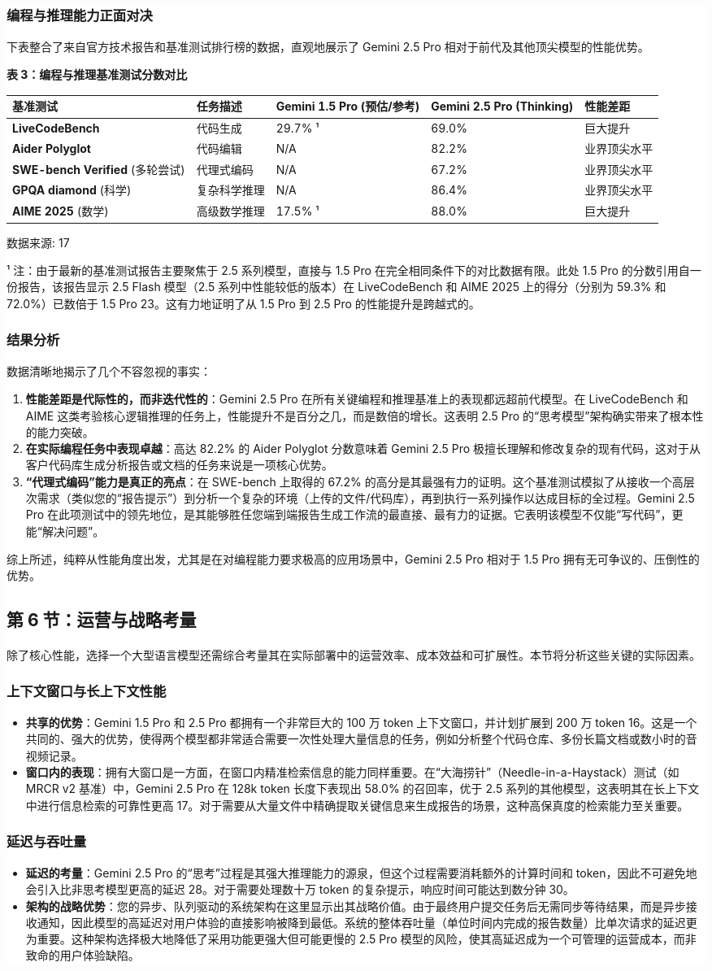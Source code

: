 ### **编程与推理能力正面对决**

下表整合了来自官方技术报告和基准测试排行榜的数据，直观地展示了 Gemini 2.5 Pro 相对于前代及其他顶尖模型的性能优势。

**表 3：编程与推理基准测试分数对比**

| 基准测试 | 任务描述 | Gemini 1.5 Pro (预估/参考) | Gemini 2.5 Pro (Thinking) | 性能差距 |
| :---- | :---- | :---- | :---- | :---- |
| **LiveCodeBench** | 代码生成 | 29.7% ¹ | 69.0% | 巨大提升 |
| **Aider Polyglot** | 代码编辑 | N/A | 82.2% | 业界顶尖水平 |
| **SWE-bench Verified** (多轮尝试) | 代理式编码 | N/A | 67.2% | 业界顶尖水平 |
| **GPQA diamond** (科学) | 复杂科学推理 | N/A | 86.4% | 业界顶尖水平 |
| **AIME 2025** (数学) | 高级数学推理 | 17.5% ¹ | 88.0% | 巨大提升 |

数据来源: 17

¹ 注：由于最新的基准测试报告主要聚焦于 2.5 系列模型，直接与 1.5 Pro 在完全相同条件下的对比数据有限。此处 1.5 Pro 的分数引用自一份报告，该报告显示 2.5 Flash 模型（2.5 系列中性能较低的版本）在 LiveCodeBench 和 AIME 2025 上的得分（分别为 59.3% 和 72.0%）已数倍于 1.5 Pro 23。这有力地证明了从 1.5 Pro 到 2.5 Pro 的性能提升是跨越式的。

### **结果分析**

数据清晰地揭示了几个不容忽视的事实：

1. **性能差距是代际性的，而非迭代性的**：Gemini 2.5 Pro 在所有关键编程和推理基准上的表现都远超前代模型。在 LiveCodeBench 和 AIME 这类考验核心逻辑推理的任务上，性能提升不是百分之几，而是数倍的增长。这表明 2.5 Pro 的“思考模型”架构确实带来了根本性的能力突破。  
2. **在实际编程任务中表现卓越**：高达 82.2% 的 Aider Polyglot 分数意味着 Gemini 2.5 Pro 极擅长理解和修改复杂的现有代码，这对于从客户代码库生成分析报告或文档的任务来说是一项核心优势。  
3. **“代理式编码”能力是真正的亮点**：在 SWE-bench 上取得的 67.2% 的高分是其最强有力的证明。这个基准测试模拟了从接收一个高层次需求（类似您的“报告提示”）到分析一个复杂的环境（上传的文件/代码库），再到执行一系列操作以达成目标的全过程。Gemini 2.5 Pro 在此项测试中的领先地位，是其能够胜任您端到端报告生成工作流的最直接、最有力的证据。它表明该模型不仅能“写代码”，更能“解决问题”。

综上所述，纯粹从性能角度出发，尤其是在对编程能力要求极高的应用场景中，Gemini 2.5 Pro 相对于 1.5 Pro 拥有无可争议的、压倒性的优势。

## **第 6 节：运营与战略考量**

除了核心性能，选择一个大型语言模型还需综合考量其在实际部署中的运营效率、成本效益和可扩展性。本节将分析这些关键的实际因素。

### **上下文窗口与长上下文性能**

* **共享的优势**：Gemini 1.5 Pro 和 2.5 Pro 都拥有一个非常巨大的 100 万 token 上下文窗口，并计划扩展到 200 万 token 16。这是一个共同的、强大的优势，使得两个模型都非常适合需要一次性处理大量信息的任务，例如分析整个代码仓库、多份长篇文档或数小时的音视频记录。  
* **窗口内的表现**：拥有大窗口是一方面，在窗口内精准检索信息的能力同样重要。在“大海捞针”（Needle-in-a-Haystack）测试（如 MRCR v2 基准）中，Gemini 2.5 Pro 在 128k token 长度下表现出 58.0% 的召回率，优于 2.5 系列的其他模型，这表明其在长上下文中进行信息检索的可靠性更高 17。对于需要从大量文件中精确提取关键信息来生成报告的场景，这种高保真度的检索能力至关重要。

### **延迟与吞吐量**

* **延迟的考量**：Gemini 2.5 Pro 的“思考”过程是其强大推理能力的源泉，但这个过程需要消耗额外的计算时间和 token，因此不可避免地会引入比非思考模型更高的延迟 28。对于需要处理数十万 token 的复杂提示，响应时间可能达到数分钟 30。  
* **架构的战略优势**：您的异步、队列驱动的系统架构在这里显示出其战略价值。由于最终用户提交任务后无需同步等待结果，而是异步接收通知，因此模型的高延迟对用户体验的直接影响被降到最低。系统的整体吞吐量（单位时间内完成的报告数量）比单次请求的延迟更为重要。这种架构选择极大地降低了采用功能更强大但可能更慢的 2.5 Pro 模型的风险，使其高延迟成为一个可管理的运营成本，而非致命的用户体验缺陷。
